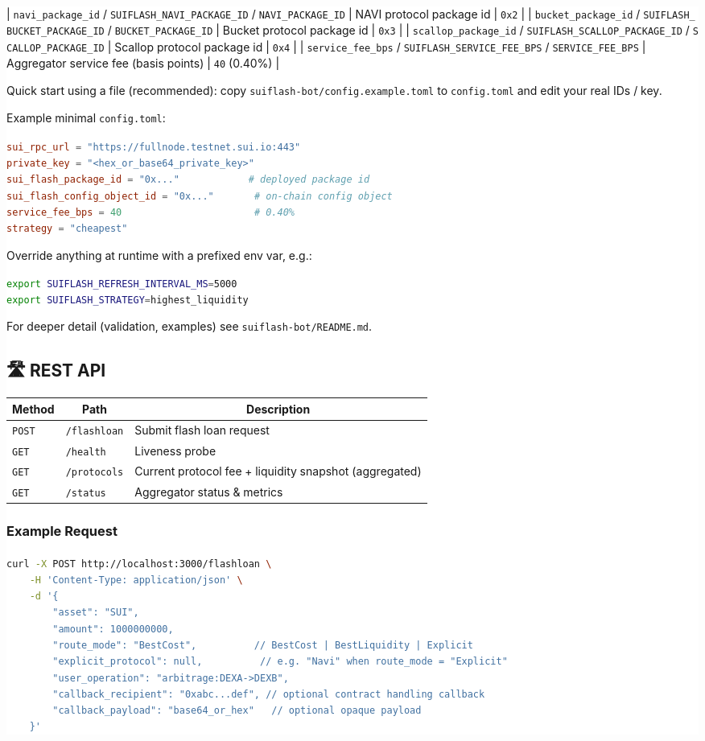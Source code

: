 | `navi_package_id` / `SUIFLASH_NAVI_PACKAGE_ID` / `NAVI_PACKAGE_ID` | NAVI protocol package id | `0x2` |
| `bucket_package_id` / `SUIFLASH_BUCKET_PACKAGE_ID` / `BUCKET_PACKAGE_ID` | Bucket protocol package id | `0x3` |
| `scallop_package_id` / `SUIFLASH_SCALLOP_PACKAGE_ID` / `SCALLOP_PACKAGE_ID` | Scallop protocol package id | `0x4` |
| `service_fee_bps` / `SUIFLASH_SERVICE_FEE_BPS` / `SERVICE_FEE_BPS` | Aggregator service fee (basis points) | `40` (0.40%) |

Quick start using a file (recommended): copy `suiflash-bot/config.example.toml` to `config.toml` and edit your real IDs / key.

Example minimal `config.toml`:

```toml
sui_rpc_url = "https://fullnode.testnet.sui.io:443"
private_key = "<hex_or_base64_private_key>"
sui_flash_package_id = "0x..."            # deployed package id
sui_flash_config_object_id = "0x..."       # on-chain config object
service_fee_bps = 40                       # 0.40%
strategy = "cheapest"
```

Override anything at runtime with a prefixed env var, e.g.:

```bash
export SUIFLASH_REFRESH_INTERVAL_MS=5000
export SUIFLASH_STRATEGY=highest_liquidity
```

For deeper detail (validation, examples) see `suiflash-bot/README.md`.

## 🛣 REST API

| Method | Path | Description |
|--------|------|-------------|
| `POST` | `/flashloan` | Submit flash loan request |
| `GET` | `/health` | Liveness probe |
| `GET` | `/protocols` | Current protocol fee + liquidity snapshot (aggregated) |
| `GET` | `/status` | Aggregator status & metrics |

### Example Request

```bash
curl -X POST http://localhost:3000/flashloan \
	-H 'Content-Type: application/json' \
	-d '{
		"asset": "SUI",
		"amount": 1000000000,
		"route_mode": "BestCost",          // BestCost | BestLiquidity | Explicit
		"explicit_protocol": null,          // e.g. "Navi" when route_mode = "Explicit"
		"user_operation": "arbitrage:DEXA->DEXB",
		"callback_recipient": "0xabc...def", // optional contract handling callback
		"callback_payload": "base64_or_hex"   // optional opaque payload
	}'
```
